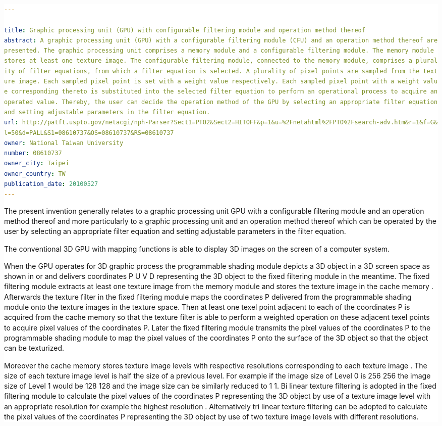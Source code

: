 ```yaml
---

title: Graphic processing unit (GPU) with configurable filtering module and operation method thereof
abstract: A graphic processing unit (GPU) with a configurable filtering module (CFU) and an operation method thereof are presented. The graphic processing unit comprises a memory module and a configurable filtering module. The memory module stores at least one texture image. The configurable filtering module, connected to the memory module, comprises a plurality of filter equations, from which a filter equation is selected. A plurality of pixel points are sampled from the texture image. Each sampled pixel point is set with a weight value respectively. Each sampled pixel point with a weight value corresponding thereto is substituted into the selected filter equation to perform an operational process to acquire an operated value. Thereby, the user can decide the operation method of the GPU by selecting an appropriate filter equation and setting adjustable parameters in the filter equation.
url: http://patft.uspto.gov/netacgi/nph-Parser?Sect1=PTO2&Sect2=HITOFF&p=1&u=%2Fnetahtml%2FPTO%2Fsearch-adv.htm&r=1&f=G&l=50&d=PALL&S1=08610737&OS=08610737&RS=08610737
owner: National Taiwan University
number: 08610737
owner_city: Taipei
owner_country: TW
publication_date: 20100527
---
```

The present invention generally relates to a graphic processing unit GPU with a configurable filtering module and an operation method thereof and more particularly to a graphic processing unit and an operation method thereof which can be operated by the user by selecting an appropriate filter equation and setting adjustable parameters in the filter equation.

The conventional 3D GPU with mapping functions is able to display 3D images on the screen of a computer system.

When the GPU operates for 3D graphic process the programmable shading module depicts a 3D object in a 3D screen space as shown in or and delivers coordinates P U V D representing the 3D object to the fixed filtering module in the meantime. The fixed filtering module extracts at least one texture image from the memory module and stores the texture image in the cache memory . Afterwards the texture filter in the fixed filtering module maps the coordinates P delivered from the programmable shading module onto the texture images in the texture space. Then at least one texel point adjacent to each of the coordinates P is acquired from the cache memory so that the texture filter is able to perform a weighted operation on these adjacent texel points to acquire pixel values of the coordinates P. Later the fixed filtering module transmits the pixel values of the coordinates P to the programmable shading module to map the pixel values of the coordinates P onto the surface of the 3D object so that the object can be texturized.

Moreover the cache memory stores texture image levels with respective resolutions corresponding to each texture image . The size of each texture image level is half the size of a previous level. For example if the image size of Level 0 is 256 256 the image size of Level 1 would be 128 128 and the image size can be similarly reduced to 1 1. Bi linear texture filtering is adopted in the fixed filtering module to calculate the pixel values of the coordinates P representing the 3D object by use of a texture image level with an appropriate resolution for example the highest resolution . Alternatively tri linear texture filtering can be adopted to calculate the pixel values of the coordinates P representing the 3D object by use of two texture image levels with different resolutions.
